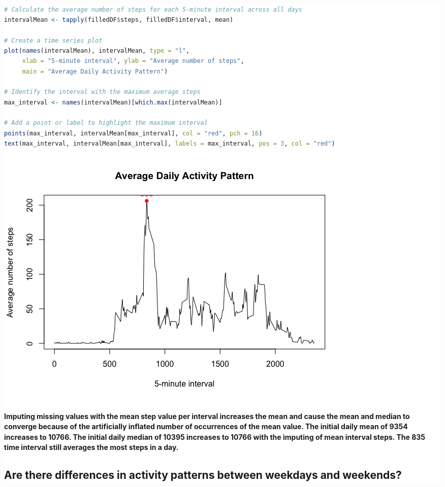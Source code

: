```r
# Calculate the average number of steps for each 5-minute interval across all days
intervalMean <- tapply(filledDF$steps, filledDF$interval, mean)

# Create a time series plot
plot(names(intervalMean), intervalMean, type = "l",
     xlab = "5-minute interval", ylab = "Average number of steps",
     main = "Average Daily Activity Pattern")

# Identify the interval with the maximum average steps
max_interval <- names(intervalMean)[which.max(intervalMean)]

# Add a point or label to highlight the maximum interval
points(max_interval, intervalMean[max_interval], col = "red", pch = 16)
text(max_interval, intervalMean[max_interval], labels = max_interval, pos = 3, col = "red")
```

![](PA_1_files/figure-html/unnamed-chunk-3-2.png)

#### Imputing missing values with the mean step value per interval increases the mean and cause the mean and median to converge because of the artificially inflated number of occurrences of the mean value. The initial daily mean of 9354 increases to 10766. The initial daily median of 10395 increases to 10766 with the imputing of mean interval steps. The 835 time interval still averages the most steps in a day.

## Are there differences in activity patterns between weekdays and weekends?
